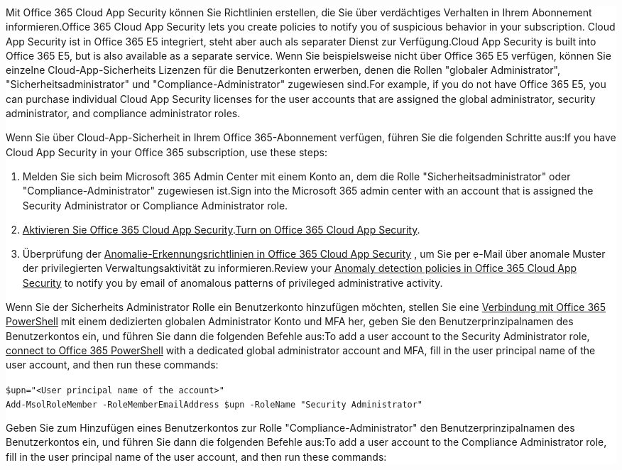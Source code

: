 <span data-ttu-id="c36aa-166">Mit Office 365 Cloud App Security können Sie Richtlinien erstellen, die Sie über verdächtiges Verhalten in Ihrem Abonnement informieren.</span><span class="sxs-lookup"><span data-stu-id="c36aa-166">Office 365 Cloud App Security lets you create policies to notify you of suspicious behavior in your subscription.</span></span> <span data-ttu-id="c36aa-167">Cloud App Security ist in Office 365 E5 integriert, steht aber auch als separater Dienst zur Verfügung.</span><span class="sxs-lookup"><span data-stu-id="c36aa-167">Cloud App Security is built into Office 365 E5, but is also available as a separate service.</span></span> <span data-ttu-id="c36aa-168">Wenn Sie beispielsweise nicht über Office 365 E5 verfügen, können Sie einzelne Cloud-App-Sicherheits Lizenzen für die Benutzerkonten erwerben, denen die Rollen "globaler Administrator", "Sicherheitsadministrator" und "Compliance-Administrator" zugewiesen sind.</span><span class="sxs-lookup"><span data-stu-id="c36aa-168">For example, if you do not have Office 365 E5, you can purchase individual Cloud App Security licenses for the user accounts that are assigned the global administrator, security administrator, and compliance administrator roles.</span></span>
  
<span data-ttu-id="c36aa-169">Wenn Sie über Cloud-App-Sicherheit in Ihrem Office 365-Abonnement verfügen, führen Sie die folgenden Schritte aus:</span><span class="sxs-lookup"><span data-stu-id="c36aa-169">If you have Cloud App Security in your Office 365 subscription, use these steps:</span></span>
  
1. <span data-ttu-id="c36aa-170">Melden Sie sich beim Microsoft 365 Admin Center mit einem Konto an, dem die Rolle "Sicherheitsadministrator" oder "Compliance-Administrator" zugewiesen ist.</span><span class="sxs-lookup"><span data-stu-id="c36aa-170">Sign into the Microsoft 365 admin center with an account that is assigned the Security Administrator or Compliance Administrator role.</span></span>
    
2. <span data-ttu-id="c36aa-171">[Aktivieren Sie Office 365 Cloud App Security](https://support.office.com/article/ba919c73-d021-404d-9850-eec57e78678c).</span><span class="sxs-lookup"><span data-stu-id="c36aa-171">[Turn on Office 365 Cloud App Security](https://support.office.com/article/ba919c73-d021-404d-9850-eec57e78678c).</span></span>
    
3. <span data-ttu-id="c36aa-172">Überprüfung der [Anomalie-Erkennungsrichtlinien in Office 365 Cloud App Security](https://support.office.com/article/88935b4e-dcb1-47f1-8aca-1bf8fb069db6) , um Sie per e-Mail über anomale Muster der privilegierten Verwaltungsaktivität zu informieren.</span><span class="sxs-lookup"><span data-stu-id="c36aa-172">Review your [Anomaly detection policies in Office 365 Cloud App Security](https://support.office.com/article/88935b4e-dcb1-47f1-8aca-1bf8fb069db6) to notify you by email of anomalous patterns of privileged administrative activity.</span></span> 
    
<span data-ttu-id="c36aa-173">Wenn Sie der Sicherheits Administrator Rolle ein Benutzerkonto hinzufügen möchten, stellen Sie eine [Verbindung mit Office 365 PowerShell](https://technet.microsoft.com/library/dn975125.aspx#step3) mit einem dedizierten globalen Administrator Konto und MFA her, geben Sie den Benutzerprinzipalnamen des Benutzerkontos ein, und führen Sie dann die folgenden Befehle aus:</span><span class="sxs-lookup"><span data-stu-id="c36aa-173">To add a user account to the Security Administrator role, [connect to Office 365 PowerShell](https://technet.microsoft.com/library/dn975125.aspx#step3) with a dedicated global administrator account and MFA, fill in the user principal name of the user account, and then run these commands:</span></span> 
  
```
$upn="<User principal name of the account>"
Add-MsolRoleMember -RoleMemberEmailAddress $upn -RoleName "Security Administrator"
```

<span data-ttu-id="c36aa-174">Geben Sie zum Hinzufügen eines Benutzerkontos zur Rolle "Compliance-Administrator" den Benutzerprinzipalnamen des Benutzerkontos ein, und führen Sie dann die folgenden Befehle aus:</span><span class="sxs-lookup"><span data-stu-id="c36aa-174">To add a user account to the Compliance Administrator role, fill in the user principal name of the user account, and then run these commands:</span></span>
  